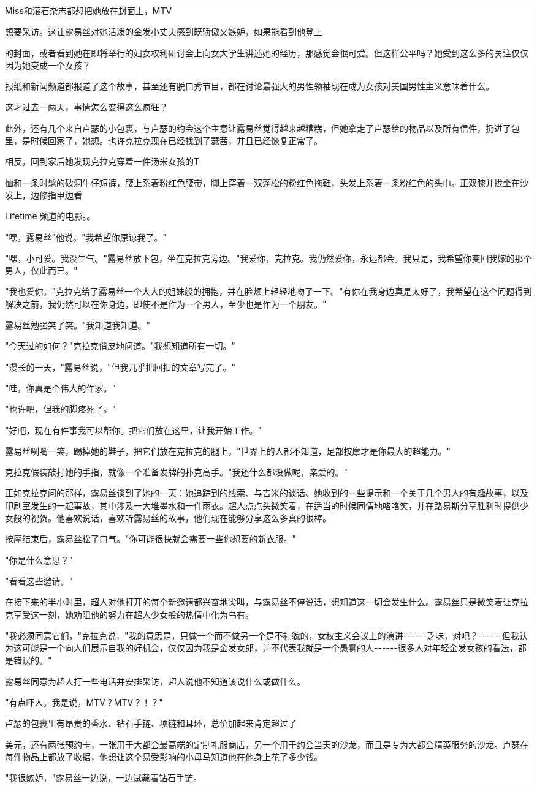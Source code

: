 Miss和滚石杂志都想把她放在封面上，MTV

想要采访。这让露易丝对她活泼的金发小丈夫感到既骄傲又嫉妒，如果能看到他登上

的封面，或者看到她在即将举行的妇女权利研讨会上向女大学生讲述她的经历，那感觉会很可爱。但这样公平吗？她受到这么多的关注仅仅因为她变成一个女孩？

报纸和新闻频道都报道了这个故事，甚至还有脱口秀节目，都在讨论最强大的男性领袖现在成为女孩对美国男性主义意味着什么。

这才过去一两天，事情怎么变得这么疯狂？

此外，还有几个来自卢瑟的小包裹，与卢瑟的约会这个主意让露易丝觉得越来越糟糕，但她拿走了卢瑟给的物品以及所有信件，扔进了包里，是时候回家了，她想。也许克拉克现在已经找到了瑟茜，并且已经恢复正常了。

相反，回到家后她发现克拉克穿着一件汤米女孩的T

恤和一条时髦的破洞牛仔短裤，腰上系着粉红色腰带，脚上穿着一双蓬松的粉红色拖鞋，头发上系着一条粉红色的头巾。正双膝并拢坐在沙发上，边修指甲边看

Lifetime 频道的电影。。

"嘿，露易丝"他说。"我希望你原谅我了。"

"嘿，小可爱。我没生气。"露易丝放下包，坐在克拉克旁边。"我爱你，克拉克。我仍然爱你，永远都会。我只是，我希望你变回我嫁的那个男人，仅此而已。"

"我也爱你。"克拉克给了露易丝一个大大的姐妹般的拥抱，并在脸颊上轻轻地吻了一下。"有你在我身边真是太好了，我希望在这个问题得到解决之前，我仍然可以在你身边，即使不是作为一个男人，至少也是作为一个朋友。"

露易丝勉强笑了笑。"我知道我知道。"

"今天过的如何？"克拉克俏皮地问道。"我想知道所有一切。"

"漫长的一天，"露易丝说，"但我几乎把回扣的文章写完了。"

"哇，你真是个伟大的作家。"

"也许吧，但我的脚疼死了。"

"好吧，现在有件事我可以帮你。把它们放在这里，让我开始工作。"

露易丝咧嘴一笑，踢掉她的鞋子，把它们放在克拉克的腿上，"世界上的人都不知道，足部按摩才是你最大的超能力。"

克拉克假装敲打她的手指，就像一个准备发牌的扑克高手。"我还什么都没做呢，亲爱的。"

正如克拉克问的那样，露易丝谈到了她的一天：她追踪到的线索、与吉米的谈话、她收到的一些提示和一个关于几个男人的有趣故事，以及印刷室发生的一起事故，其中涉及一大堆墨水和一件雨衣。超人点点头微笑着，在适当的时候同情地咯咯笑，并在路易斯分享胜利时提供少女般的祝贺。他喜欢说话，喜欢听露易丝的故事，他们现在能够分享这么多真的很棒。

按摩结束后，露易丝松了口气。"你可能很快就会需要一些你想要的新衣服。"

"你是什么意思？"

"看看这些邀请。"

在接下来的半小时里，超人对他打开的每个新邀请都兴奋地尖叫，与露易丝不停说话，想知道这一切会发生什么。露易丝只是微笑着让克拉克享受这一刻，她劝阻他的努力在超人少女般的热情中化为乌有。

"我必须同意它们，"克拉克说，"我的意思是，只做一个而不做另一个是不礼貌的，女权主义会议上的演讲------乏味，对吧？------但我认为这可能是一个向人们展示自我的好机会，仅仅因为我是金发女郎，并不代表我就是一个愚蠢的人------很多人对年轻金发女孩的看法，都是错误的。"

露易丝同意为超人打一些电话并安排采访，超人说他不知道该说什么或做什么。

"有点吓人。我是说，MTV？MTV？！？"

卢瑟的包裹里有昂贵的香水、钻石手链、项链和耳环，总价加起来肯定超过了

美元，还有两张预约卡，一张用于大都会最高端的定制礼服商店，另一个用于约会当天的沙龙，而且是专为大都会精英服务的沙龙。卢瑟在每件物品上都放了收据，他想让这个易受影响的小母马知道他在他身上花了多少钱。

"我很嫉妒，"露易丝一边说，一边试戴着钻石手链。

